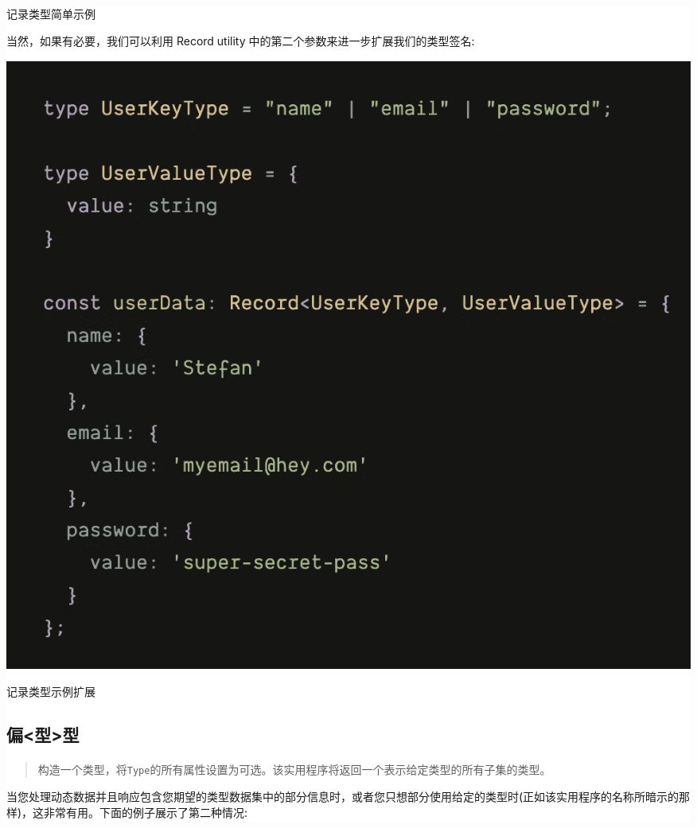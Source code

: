 记录类型简单示例

当然，如果有必要，我们可以利用 Record utility 中的第二个参数来进一步扩展我们的类型签名:

![](img/b6840215bc134e41152f50875479bb80.png)

记录类型示例扩展

## **偏<型>型**

> 构造一个类型，将`Type`的所有属性设置为可选。该实用程序将返回一个表示给定类型的所有子集的类型。

当您处理动态数据并且响应包含您期望的类型数据集中的部分信息时，或者您只想部分使用给定的类型时(正如该实用程序的名称所暗示的那样)，这非常有用。下面的例子展示了第二种情况:
